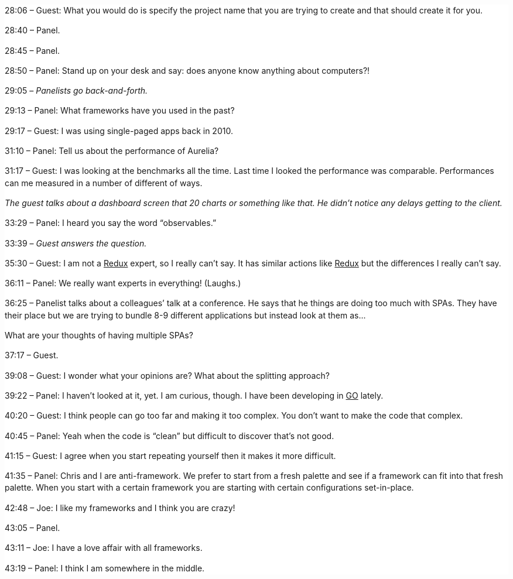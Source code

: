 28:06 – Guest: What you would do is specify the project name that you are trying to create and that should create it for you.&nbsp;

28:40 – Panel.

28:45 – Panel.

28:50 – Panel: Stand up on your desk and say: does anyone know anything about computers?!

29:05 – _Panelists go back-and-forth._

29:13 – Panel: What frameworks have you used in the past?

29:17 – Guest: I was using single-paged apps back in 2010.

31:10 – Panel: Tell us about the performance of Aurelia?

31:17 – Guest: I was looking at the benchmarks all the time. Last time I looked the performance was comparable. Performances can me measured in a number of different of ways.

_The guest talks about a dashboard screen that 20 charts or something like that. He didn’t notice any delays getting to the client._

33:29 – Panel: I heard you say the word “observables.”

33:39 – _Guest answers the question._

35:30 – Guest: I am not a [Redux](https://redux.js.org) expert, so I really can’t say. It has similar actions like [Redux](https://redux.js.org) but the differences I really can’t say.

36:11 – Panel: We really want experts in everything! (Laughs.)

36:25 – Panelist talks about a colleagues’ talk at a conference. He says that he things are doing too much with SPAs. They have their place but we are trying to bundle 8-9 different applications but instead look at them as...

What are your thoughts of having multiple SPAs?

37:17 – Guest.

39:08 – Guest: I wonder what your opinions are? What about the splitting approach?

39:22 – Panel: I haven’t looked at it, yet. I am curious, though. I have been developing in [GO](https://golang.org) lately.

40:20 – Guest: I think people can go too far and making it too complex. You don’t want to make the code that complex.

40:45 – Panel: Yeah when the code is “clean” but difficult to discover that’s not good.

41:15 – Guest: I agree when you start repeating yourself then it makes it more difficult.

41:35 – Panel: Chris and I are anti-framework. We prefer to start from a fresh palette and see if a framework can fit into that fresh palette. When you start with a certain framework you are starting with certain configurations set-in-place.&nbsp;

42:48 – Joe: I like my frameworks and I think you are crazy!

43:05 – Panel.

43:11 – Joe: I have a love affair with all frameworks.

43:19 – Panel: I think I am somewhere in the middle.
